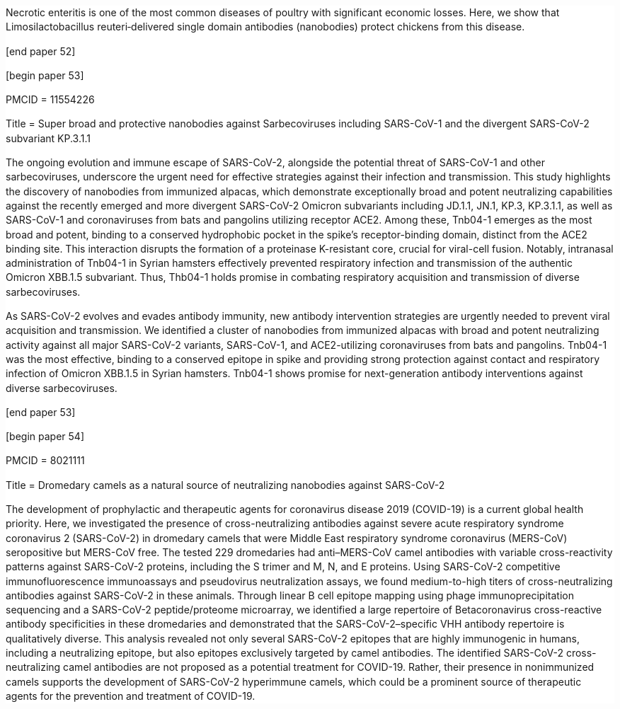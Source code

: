 
Necrotic enteritis is one of the most common diseases of poultry with significant economic losses. Here, we show that Limosilactobacillus reuteri‐delivered single domain antibodies (nanobodies) protect chickens from this disease.  

[end paper 52]

[begin paper 53]

PMCID = 11554226

Title = Super broad and protective nanobodies against Sarbecoviruses including SARS-CoV-1 and the divergent SARS-CoV-2 subvariant KP.3.1.1

The ongoing evolution and immune escape of SARS-CoV-2, alongside the potential threat of SARS-CoV-1 and other sarbecoviruses, underscore the urgent need for effective strategies against their infection and transmission. This study highlights the discovery of nanobodies from immunized alpacas, which demonstrate exceptionally broad and potent neutralizing capabilities against the recently emerged and more divergent SARS-CoV-2 Omicron subvariants including JD.1.1, JN.1, KP.3, KP.3.1.1, as well as SARS-CoV-1 and coronaviruses from bats and pangolins utilizing receptor ACE2. Among these, Tnb04-1 emerges as the most broad and potent, binding to a conserved hydrophobic pocket in the spike’s receptor-binding domain, distinct from the ACE2 binding site. This interaction disrupts the formation of a proteinase K-resistant core, crucial for viral-cell fusion. Notably, intranasal administration of Tnb04-1 in Syrian hamsters effectively prevented respiratory infection and transmission of the authentic Omicron XBB.1.5 subvariant. Thus, Thb04-1 holds promise in combating respiratory acquisition and transmission of diverse sarbecoviruses.

As SARS-CoV-2 evolves and evades antibody immunity, new antibody intervention strategies are urgently needed to prevent viral acquisition and transmission. We identified a cluster of nanobodies from immunized alpacas with broad and potent neutralizing activity against all major SARS-CoV-2 variants, SARS-CoV-1, and ACE2-utilizing coronaviruses from bats and pangolins. Tnb04-1 was the most effective, binding to a conserved epitope in spike and providing strong protection against contact and respiratory infection of Omicron XBB.1.5 in Syrian hamsters. Tnb04-1 shows promise for next-generation antibody interventions against diverse sarbecoviruses.

[end paper 53]

[begin paper 54]

PMCID = 8021111

Title = Dromedary camels as a natural source of neutralizing nanobodies against SARS-CoV-2

The development of prophylactic and therapeutic agents for coronavirus disease 2019 (COVID-19) is a current global health priority. Here, we investigated the presence of cross-neutralizing antibodies against severe acute respiratory syndrome coronavirus 2 (SARS-CoV-2) in dromedary camels that were Middle East respiratory syndrome coronavirus (MERS-CoV) seropositive but MERS-CoV free. The tested 229 dromedaries had anti–MERS-CoV camel antibodies with variable cross-reactivity patterns against SARS-CoV-2 proteins, including the S trimer and M, N, and E proteins. Using SARS-CoV-2 competitive immunofluorescence immunoassays and pseudovirus neutralization assays, we found medium-to-high titers of cross-neutralizing antibodies against SARS-CoV-2 in these animals. Through linear B cell epitope mapping using phage immunoprecipitation sequencing and a SARS-CoV-2 peptide/proteome microarray, we identified a large repertoire of Betacoronavirus cross-reactive antibody specificities in these dromedaries and demonstrated that the SARS-CoV-2–specific VHH antibody repertoire is qualitatively diverse. This analysis revealed not only several SARS-CoV-2 epitopes that are highly immunogenic in humans, including a neutralizing epitope, but also epitopes exclusively targeted by camel antibodies. The identified SARS-CoV-2 cross-neutralizing camel antibodies are not proposed as a potential treatment for COVID-19. Rather, their presence in nonimmunized camels supports the development of SARS-CoV-2 hyperimmune camels, which could be a prominent source of therapeutic agents for the prevention and treatment of COVID-19.
